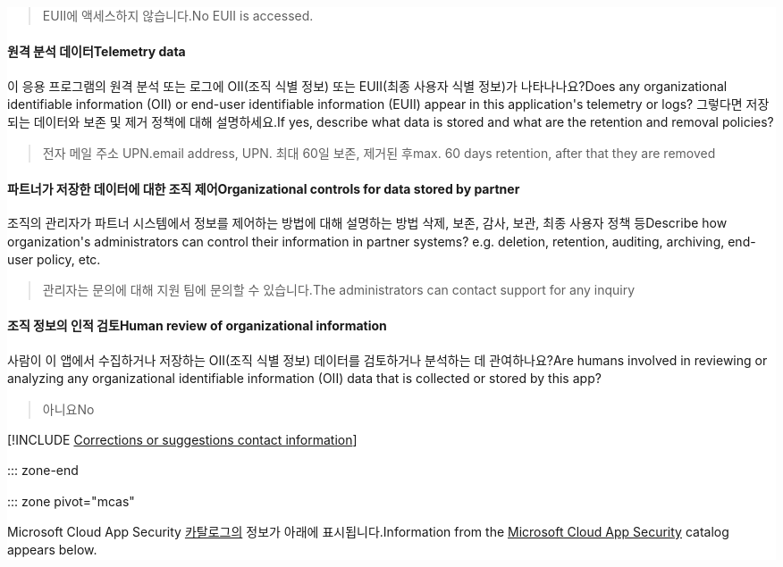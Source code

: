 ><span data-ttu-id="646a2-183">EUII에 액세스하지 않습니다.</span><span class="sxs-lookup"><span data-stu-id="646a2-183">No EUII is accessed.</span></span>



#### <a name="telemetry-data"></a><span data-ttu-id="646a2-184">원격 분석 데이터</span><span class="sxs-lookup"><span data-stu-id="646a2-184">Telemetry data</span></span>

<span data-ttu-id="646a2-185">이 응용 프로그램의 원격 분석 또는 로그에 OII(조직 식별 정보) 또는 EUII(최종 사용자 식별 정보)가 나타나나요?</span><span class="sxs-lookup"><span data-stu-id="646a2-185">Does any organizational identifiable information (OII) or end-user identifiable information (EUII) appear in this application's telemetry or logs?</span></span> <span data-ttu-id="646a2-186">그렇다면 저장되는 데이터와 보존 및 제거 정책에 대해 설명하세요.</span><span class="sxs-lookup"><span data-stu-id="646a2-186">If yes, describe what data is stored and what are the retention and removal policies?</span></span>

><span data-ttu-id="646a2-187">전자 메일 주소 UPN.</span><span class="sxs-lookup"><span data-stu-id="646a2-187">email address, UPN.</span></span> <span data-ttu-id="646a2-188">최대 60일 보존, 제거된 후</span><span class="sxs-lookup"><span data-stu-id="646a2-188">max. 60 days retention, after that they are removed</span></span>

#### <a name="organizational-controls-for-data-stored-by-partner"></a><span data-ttu-id="646a2-189">파트너가 저장한 데이터에 대한 조직 제어</span><span class="sxs-lookup"><span data-stu-id="646a2-189">Organizational controls for data stored by partner</span></span>

<span data-ttu-id="646a2-190">조직의 관리자가 파트너 시스템에서 정보를 제어하는 방법에 대해 설명하는 방법 삭제, 보존, 감사, 보관, 최종 사용자 정책 등</span><span class="sxs-lookup"><span data-stu-id="646a2-190">Describe how organization's administrators can control their information in partner systems? e.g. deletion, retention, auditing, archiving, end-user policy, etc.</span></span>

><span data-ttu-id="646a2-191">관리자는 문의에 대해 지원 팀에 문의할 수 있습니다.</span><span class="sxs-lookup"><span data-stu-id="646a2-191">The administrators can contact support for any inquiry</span></span>

#### <a name="human-review-of-organizational-information"></a><span data-ttu-id="646a2-192">조직 정보의 인적 검토</span><span class="sxs-lookup"><span data-stu-id="646a2-192">Human review of organizational information</span></span>

<span data-ttu-id="646a2-193">사람이 이 앱에서 수집하거나 저장하는 OII(조직 식별 정보) 데이터를 검토하거나 분석하는 데 관여하나요?</span><span class="sxs-lookup"><span data-stu-id="646a2-193">Are humans involved in reviewing or analyzing any organizational identifiable information (OII) data that is collected or stored by this app?</span></span>

><span data-ttu-id="646a2-194">아니요</span><span class="sxs-lookup"><span data-stu-id="646a2-194">No</span></span>

[!INCLUDE [Corrections or suggestions contact information](../includes/corrections-or-suggestions.md)]

::: zone-end

::: zone pivot="mcas"

<span data-ttu-id="646a2-195">Microsoft Cloud App Security [카탈로그의](https://www.microsoft.com/enterprise-mobility-security/cloud-app-security) 정보가 아래에 표시됩니다.</span><span class="sxs-lookup"><span data-stu-id="646a2-195">Information from the [Microsoft Cloud App Security](https://www.microsoft.com/enterprise-mobility-security/cloud-app-security) catalog appears below.</span></span>
